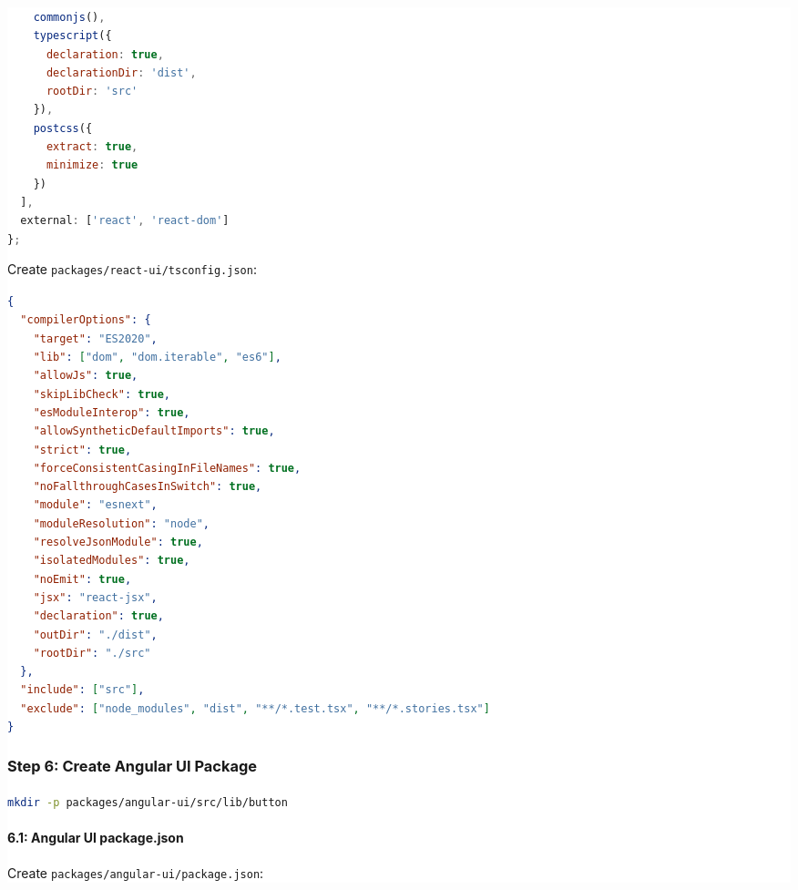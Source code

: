 ```javascript
    commonjs(),
    typescript({
      declaration: true,
      declarationDir: 'dist',
      rootDir: 'src'
    }),
    postcss({
      extract: true,
      minimize: true
    })
  ],
  external: ['react', 'react-dom']
};
```

Create `packages/react-ui/tsconfig.json`:

```json
{
  "compilerOptions": {
    "target": "ES2020",
    "lib": ["dom", "dom.iterable", "es6"],
    "allowJs": true,
    "skipLibCheck": true,
    "esModuleInterop": true,
    "allowSyntheticDefaultImports": true,
    "strict": true,
    "forceConsistentCasingInFileNames": true,
    "noFallthroughCasesInSwitch": true,
    "module": "esnext",
    "moduleResolution": "node",
    "resolveJsonModule": true,
    "isolatedModules": true,
    "noEmit": true,
    "jsx": "react-jsx",
    "declaration": true,
    "outDir": "./dist",
    "rootDir": "./src"
  },
  "include": ["src"],
  "exclude": ["node_modules", "dist", "**/*.test.tsx", "**/*.stories.tsx"]
}
```

### Step 6: Create Angular UI Package

```bash
mkdir -p packages/angular-ui/src/lib/button
```

#### 6.1: Angular UI package.json

Create `packages/angular-ui/package.json`:
